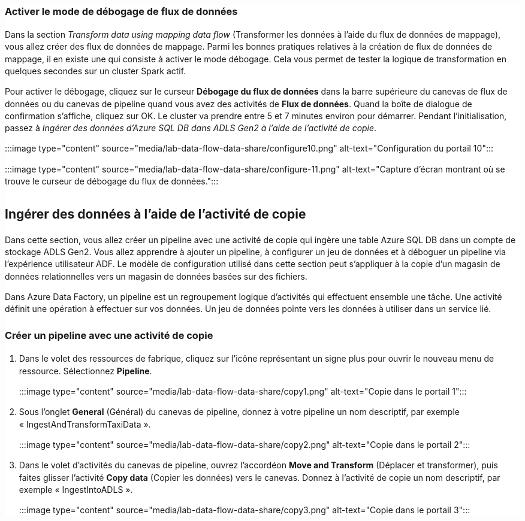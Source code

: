 ### <a name="turn-on-data-flow-debug-mode"></a>Activer le mode de débogage de flux de données

Dans la section *Transform data using mapping data flow* (Transformer les données à l’aide du flux de données de mappage), vous allez créer des flux de données de mappage. Parmi les bonnes pratiques relatives à la création de flux de données de mappage, il en existe une qui consiste à activer le mode débogage. Cela vous permet de tester la logique de transformation en quelques secondes sur un cluster Spark actif.

Pour activer le débogage, cliquez sur le curseur **Débogage du flux de données** dans la barre supérieure du canevas de flux de données ou du canevas de pipeline quand vous avez des activités de **Flux de données**. Quand la boîte de dialogue de confirmation s’affiche, cliquez sur OK. Le cluster va prendre entre 5 et 7 minutes environ pour démarrer. Pendant l’initialisation, passez à *Ingérer des données d’Azure SQL DB dans ADLS Gen2 à l’aide de l’activité de copie*.

:::image type="content" source="media/lab-data-flow-data-share/configure10.png" alt-text="Configuration du portail 10":::

:::image type="content" source="media/lab-data-flow-data-share/configure-11.png" alt-text="Capture d’écran montrant où se trouve le curseur de débogage du flux de données.":::

## <a name="ingest-data-using-the-copy-activity"></a>Ingérer des données à l’aide de l’activité de copie

Dans cette section, vous allez créer un pipeline avec une activité de copie qui ingère une table Azure SQL DB dans un compte de stockage ADLS Gen2. Vous allez apprendre à ajouter un pipeline, à configurer un jeu de données et à déboguer un pipeline via l’expérience utilisateur ADF. Le modèle de configuration utilisé dans cette section peut s’appliquer à la copie d’un magasin de données relationnelles vers un magasin de données basées sur des fichiers.

Dans Azure Data Factory, un pipeline est un regroupement logique d’activités qui effectuent ensemble une tâche. Une activité définit une opération à effectuer sur vos données. Un jeu de données pointe vers les données à utiliser dans un service lié.

### <a name="create-a-pipeline-with-a-copy-activity"></a>Créer un pipeline avec une activité de copie

1. Dans le volet des ressources de fabrique, cliquez sur l’icône représentant un signe plus pour ouvrir le nouveau menu de ressource. Sélectionnez **Pipeline**.

    :::image type="content" source="media/lab-data-flow-data-share/copy1.png" alt-text="Copie dans le portail 1":::
1. Sous l’onglet **General** (Général) du canevas de pipeline, donnez à votre pipeline un nom descriptif, par exemple « IngestAndTransformTaxiData ».

    :::image type="content" source="media/lab-data-flow-data-share/copy2.png" alt-text="Copie dans le portail 2":::
1. Dans le volet d’activités du canevas de pipeline, ouvrez l’accordéon **Move and Transform** (Déplacer et transformer), puis faites glisser l’activité **Copy data** (Copier les données) vers le canevas. Donnez à l’activité de copie un nom descriptif, par exemple « IngestIntoADLS ».

    :::image type="content" source="media/lab-data-flow-data-share/copy3.png" alt-text="Copie dans le portail 3":::
